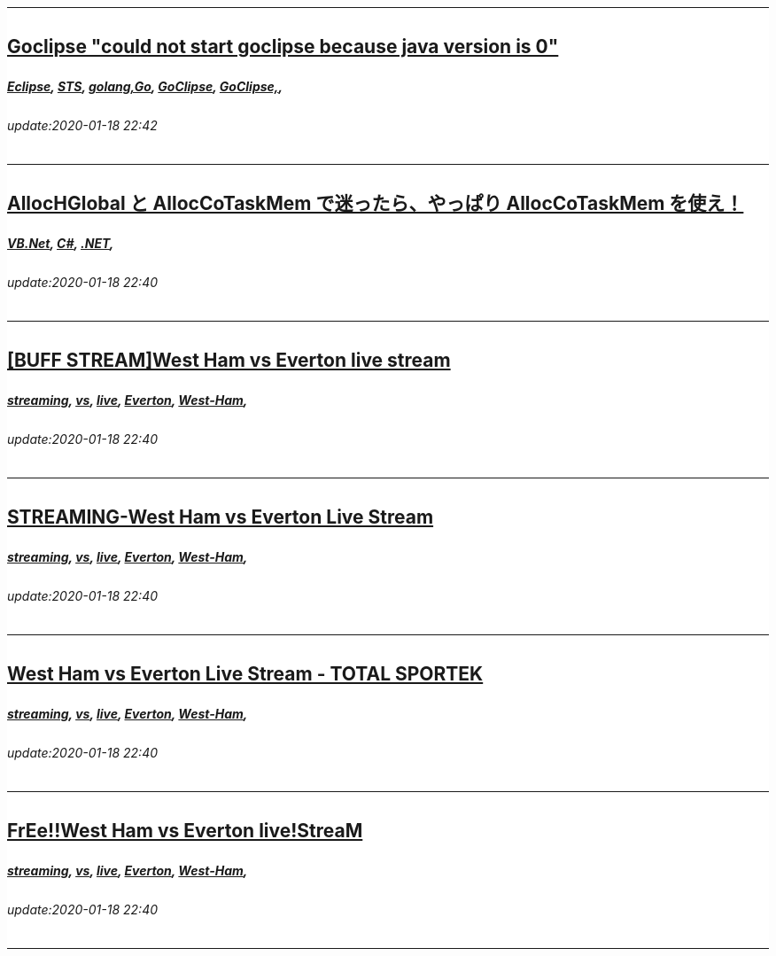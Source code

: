 
---
## [Goclipse "could not start goclipse because java version is 0"](https://qiita.com/tworks55/items/65a327a9a22fa2e448a0)
##### [Eclipse](https://qiita.com/tags/Eclipse), [STS](https://qiita.com/tags/STS), [golang,Go](https://qiita.com/tags/golang,Go), [GoClipse](https://qiita.com/tags/GoClipse), [GoClipse,](https://qiita.com/tags/GoClipse,), 
###### update:2020-01-18 22:42
---
## [AllocHGlobal と AllocCoTaskMem で迷ったら、やっぱり AllocCoTaskMem を使え！](https://qiita.com/hsytkm/items/42c9e08787e9dddf1c34)
##### [VB.Net](https://qiita.com/tags/VB.Net), [C#](https://qiita.com/tags/C#), [.NET](https://qiita.com/tags/.NET), 
###### update:2020-01-18 22:40
---
## [[BUFF STREAM]West Ham vs Everton live stream](https://qiita.com/England-Premier-League-Live-4k/items/867c4a8d3c1c6eacdba5)
##### [streaming](https://qiita.com/tags/streaming), [vs](https://qiita.com/tags/vs), [live](https://qiita.com/tags/live), [Everton](https://qiita.com/tags/Everton), [West-Ham](https://qiita.com/tags/West-Ham), 
###### update:2020-01-18 22:40
---
## [STREAMING-West Ham vs Everton Live Stream](https://qiita.com/England-Premier-League-Live-4k/items/665d4750f6552c84cf09)
##### [streaming](https://qiita.com/tags/streaming), [vs](https://qiita.com/tags/vs), [live](https://qiita.com/tags/live), [Everton](https://qiita.com/tags/Everton), [West-Ham](https://qiita.com/tags/West-Ham), 
###### update:2020-01-18 22:40
---
## [West Ham vs Everton Live Stream - TOTAL SPORTEK](https://qiita.com/England-Premier-League-Live-4k/items/a7e5ded8fb19750d45e2)
##### [streaming](https://qiita.com/tags/streaming), [vs](https://qiita.com/tags/vs), [live](https://qiita.com/tags/live), [Everton](https://qiita.com/tags/Everton), [West-Ham](https://qiita.com/tags/West-Ham), 
###### update:2020-01-18 22:40
---
## [FrEe!!West Ham vs Everton live!StreaM](https://qiita.com/England-Premier-League-Live-4k/items/d0d3b13f3f181bfabf2d)
##### [streaming](https://qiita.com/tags/streaming), [vs](https://qiita.com/tags/vs), [live](https://qiita.com/tags/live), [Everton](https://qiita.com/tags/Everton), [West-Ham](https://qiita.com/tags/West-Ham), 
###### update:2020-01-18 22:40
---
